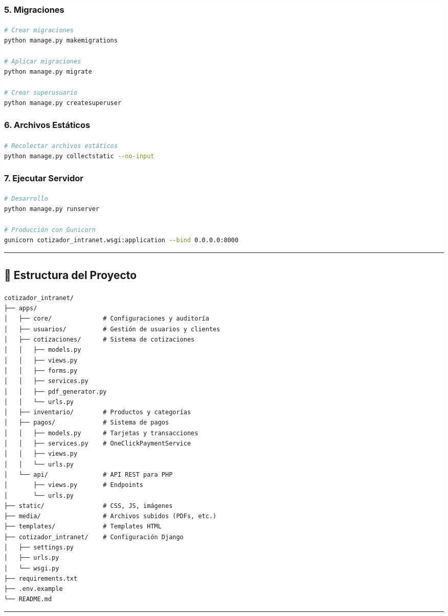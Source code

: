 ### 5. Migraciones
```bash
# Crear migraciones
python manage.py makemigrations

# Aplicar migraciones
python manage.py migrate

# Crear superusuario
python manage.py createsuperuser
```

### 6. Archivos Estáticos
```bash
# Recolectar archivos estáticos
python manage.py collectstatic --no-input
```

### 7. Ejecutar Servidor
```bash
# Desarrollo
python manage.py runserver

# Producción con Gunicorn
gunicorn cotizador_intranet.wsgi:application --bind 0.0.0.0:8000
```

---

## 📁 Estructura del Proyecto

```
cotizador_intranet/
├── apps/
│   ├── core/              # Configuraciones y auditoría
│   ├── usuarios/          # Gestión de usuarios y clientes
│   ├── cotizaciones/      # Sistema de cotizaciones
│   │   ├── models.py
│   │   ├── views.py
│   │   ├── forms.py
│   │   ├── services.py
│   │   ├── pdf_generator.py
│   │   └── urls.py
│   ├── inventario/        # Productos y categorías
│   ├── pagos/             # Sistema de pagos
│   │   ├── models.py      # Tarjetas y transacciones
│   │   ├── services.py    # OneClickPaymentService
│   │   ├── views.py
│   │   └── urls.py
│   └── api/               # API REST para PHP
│       ├── views.py       # Endpoints
│       └── urls.py
├── static/                # CSS, JS, imágenes
├── media/                 # Archivos subidos (PDFs, etc.)
├── templates/             # Templates HTML
├── cotizador_intranet/    # Configuración Django
│   ├── settings.py
│   ├── urls.py
│   └── wsgi.py
├── requirements.txt
├── .env.example
└── README.md
```

---